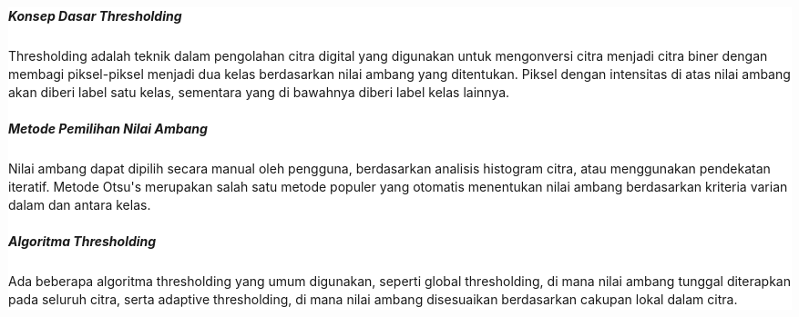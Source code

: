 ##### Konsep Dasar Thresholding
Thresholding adalah teknik dalam pengolahan citra digital yang digunakan untuk mengonversi citra menjadi citra biner dengan membagi piksel-piksel menjadi dua kelas berdasarkan nilai ambang yang ditentukan. Piksel dengan intensitas di atas nilai ambang akan diberi label satu kelas, sementara yang di bawahnya diberi label kelas lainnya.

##### Metode Pemilihan Nilai Ambang
Nilai ambang dapat dipilih secara manual oleh pengguna, berdasarkan analisis histogram citra, atau menggunakan pendekatan iteratif. Metode Otsu's merupakan salah satu metode populer yang otomatis menentukan nilai ambang berdasarkan kriteria varian dalam dan antara kelas.

##### Algoritma Thresholding
Ada beberapa algoritma thresholding yang umum digunakan, seperti global thresholding, di mana nilai ambang tunggal diterapkan pada seluruh citra, serta adaptive thresholding, di mana nilai ambang disesuaikan berdasarkan cakupan lokal dalam citra.
